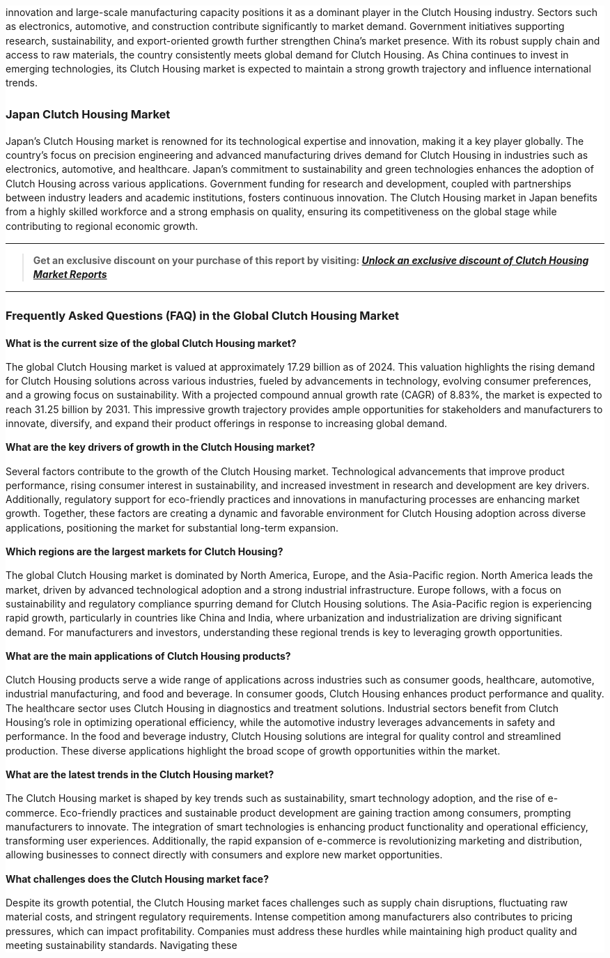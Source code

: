 innovation and large-scale manufacturing capacity positions it as a dominant player in the Clutch Housing industry. Sectors such as electronics, automotive, and construction contribute significantly to market demand. Government initiatives supporting research, sustainability, and export-oriented growth further strengthen China&rsquo;s market presence. With its robust supply chain and access to raw materials, the country consistently meets global demand for Clutch Housing. As China continues to invest in emerging technologies, its Clutch Housing market is expected to maintain a strong growth trajectory and influence international trends.</p><h3>Japan Clutch Housing Market</h3><p>Japan&rsquo;s Clutch Housing market is renowned for its technological expertise and innovation, making it a key player globally. The country&rsquo;s focus on precision engineering and advanced manufacturing drives demand for Clutch Housing in industries such as electronics, automotive, and healthcare. Japan&rsquo;s commitment to sustainability and green technologies enhances the adoption of Clutch Housing across various applications. Government funding for research and development, coupled with partnerships between industry leaders and academic institutions, fosters continuous innovation. The Clutch Housing market in Japan benefits from a highly skilled workforce and a strong emphasis on quality, ensuring its competitiveness on the global stage while contributing to regional economic growth.</p><hr /><blockquote><p><strong>Get an exclusive discount on your purchase of this report by visiting: <em><a href="://marketresearchpulse.com/ask-for-discount/34088?utm_source=Github&amp;utm_medium=0115">Unlock an exclusive discount of Clutch Housing Market Reports</a></em>&nbsp;</strong></p></blockquote><hr /><h3>Frequently Asked Questions (FAQ) in the Global Clutch Housing Market</h3><p><strong>What is the current size of the global Clutch Housing market?</strong></p><p>The global Clutch Housing market is valued at approximately 17.29 billion as of 2024. This valuation highlights the rising demand for Clutch Housing solutions across various industries, fueled by advancements in technology, evolving consumer preferences, and a growing focus on sustainability. With a projected compound annual growth rate (CAGR) of 8.83%, the market is expected to reach 31.25 billion by 2031. This impressive growth trajectory provides ample opportunities for stakeholders and manufacturers to innovate, diversify, and expand their product offerings in response to increasing global demand.</p><p><strong>What are the key drivers of growth in the Clutch Housing market?</strong></p><p>Several factors contribute to the growth of the Clutch Housing market. Technological advancements that improve product performance, rising consumer interest in sustainability, and increased investment in research and development are key drivers. Additionally, regulatory support for eco-friendly practices and innovations in manufacturing processes are enhancing market growth. Together, these factors are creating a dynamic and favorable environment for Clutch Housing adoption across diverse applications, positioning the market for substantial long-term expansion.</p><p><strong>Which regions are the largest markets for Clutch Housing?</strong></p><p>The global Clutch Housing market is dominated by North America, Europe, and the Asia-Pacific region. North America leads the market, driven by advanced technological adoption and a strong industrial infrastructure. Europe follows, with a focus on sustainability and regulatory compliance spurring demand for Clutch Housing solutions. The Asia-Pacific region is experiencing rapid growth, particularly in countries like China and India, where urbanization and industrialization are driving significant demand. For manufacturers and investors, understanding these regional trends is key to leveraging growth opportunities.</p><p><strong>What are the main applications of Clutch Housing products?</strong></p><p>Clutch Housing products serve a wide range of applications across industries such as consumer goods, healthcare, automotive, industrial manufacturing, and food and beverage. In consumer goods, Clutch Housing enhances product performance and quality. The healthcare sector uses Clutch Housing in diagnostics and treatment solutions. Industrial sectors benefit from Clutch Housing&rsquo;s role in optimizing operational efficiency, while the automotive industry leverages advancements in safety and performance. In the food and beverage industry, Clutch Housing solutions are integral for quality control and streamlined production. These diverse applications highlight the broad scope of growth opportunities within the market.</p><p><strong>What are the latest trends in the Clutch Housing market?</strong></p><p>The Clutch Housing market is shaped by key trends such as sustainability, smart technology adoption, and the rise of e-commerce. Eco-friendly practices and sustainable product development are gaining traction among consumers, prompting manufacturers to innovate. The integration of smart technologies is enhancing product functionality and operational efficiency, transforming user experiences. Additionally, the rapid expansion of e-commerce is revolutionizing marketing and distribution, allowing businesses to connect directly with consumers and explore new market opportunities.</p><p><strong>What challenges does the Clutch Housing market face?</strong></p><p>Despite its growth potential, the Clutch Housing market faces challenges such as supply chain disruptions, fluctuating raw material costs, and stringent regulatory requirements. Intense competition among manufacturers also contributes to pricing pressures, which can impact profitability. Companies must address these hurdles while maintaining high product quality and meeting sustainability standards. Navigating these